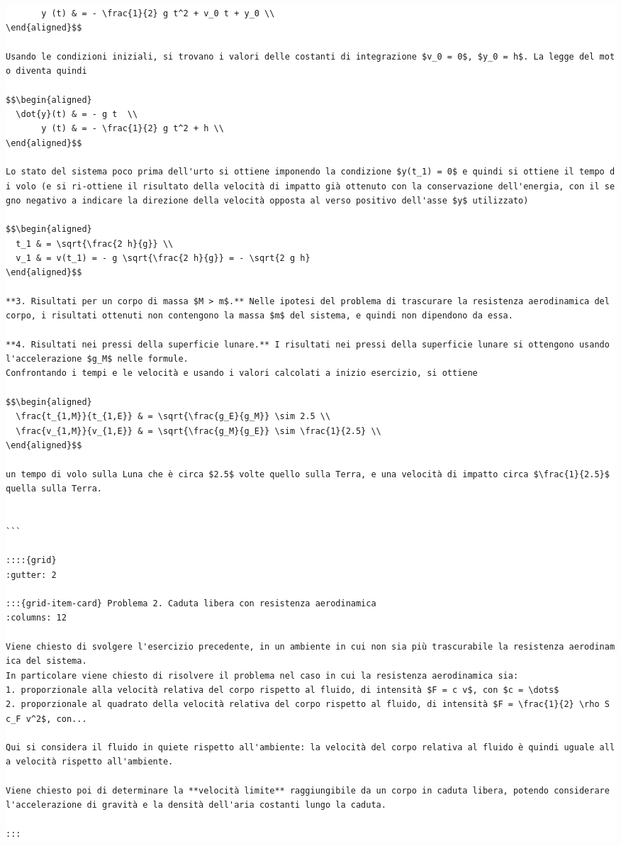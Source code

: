 ````{only} html
       y (t) & = - \frac{1}{2} g t^2 + v_0 t + y_0 \\
\end{aligned}$$

Usando le condizioni iniziali, si trovano i valori delle costanti di integrazione $v_0 = 0$, $y_0 = h$. La legge del moto diventa quindi

$$\begin{aligned}
  \dot{y}(t) & = - g t  \\
       y (t) & = - \frac{1}{2} g t^2 + h \\
\end{aligned}$$

Lo stato del sistema poco prima dell'urto si ottiene imponendo la condizione $y(t_1) = 0$ e quindi si ottiene il tempo di volo (e si ri-ottiene il risultato della velocità di impatto già ottenuto con la conservazione dell'energia, con il segno negativo a indicare la direzione della velocità opposta al verso positivo dell'asse $y$ utilizzato)

$$\begin{aligned}
  t_1 & = \sqrt{\frac{2 h}{g}} \\
  v_1 & = v(t_1) = - g \sqrt{\frac{2 h}{g}} = - \sqrt{2 g h}
\end{aligned}$$

**3. Risultati per un corpo di massa $M > m$.** Nelle ipotesi del problema di trascurare la resistenza aerodinamica del corpo, i risultati ottenuti non contengono la massa $m$ del sistema, e quindi non dipendono da essa.

**4. Risultati nei pressi della superficie lunare.** I risultati nei pressi della superficie lunare si ottengono usando l'accelerazione $g_M$ nelle formule.
Confrontando i tempi e le velocità e usando i valori calcolati a inizio esercizio, si ottiene

$$\begin{aligned}
  \frac{t_{1,M}}{t_{1,E}} & = \sqrt{\frac{g_E}{g_M}} \sim 2.5 \\
  \frac{v_{1,M}}{v_{1,E}} & = \sqrt{\frac{g_M}{g_E}} \sim \frac{1}{2.5} \\
\end{aligned}$$

un tempo di volo sulla Luna che è circa $2.5$ volte quello sulla Terra, e una velocità di impatto circa $\frac{1}{2.5}$ quella sulla Terra. 


```

::::{grid}
:gutter: 2

:::{grid-item-card} Problema 2. Caduta libera con resistenza aerodinamica
:columns: 12

Viene chiesto di svolgere l'esercizio precedente, in un ambiente in cui non sia più trascurabile la resistenza aerodinamica del sistema.
In particolare viene chiesto di risolvere il problema nel caso in cui la resistenza aerodinamica sia:
1. proporzionale alla velocità relativa del corpo rispetto al fluido, di intensità $F = c v$, con $c = \dots$
2. proporzionale al quadrato della velocità relativa del corpo rispetto al fluido, di intensità $F = \frac{1}{2} \rho S c_F v^2$, con...

Qui si considera il fluido in quiete rispetto all'ambiente: la velocità del corpo relativa al fluido è quindi uguale alla velocità rispetto all'ambiente.

Viene chiesto poi di determinare la **velocità limite** raggiungibile da un corpo in caduta libera, potendo considerare l'accelerazione di gravità e la densità dell'aria costanti lungo la caduta. 

:::

````